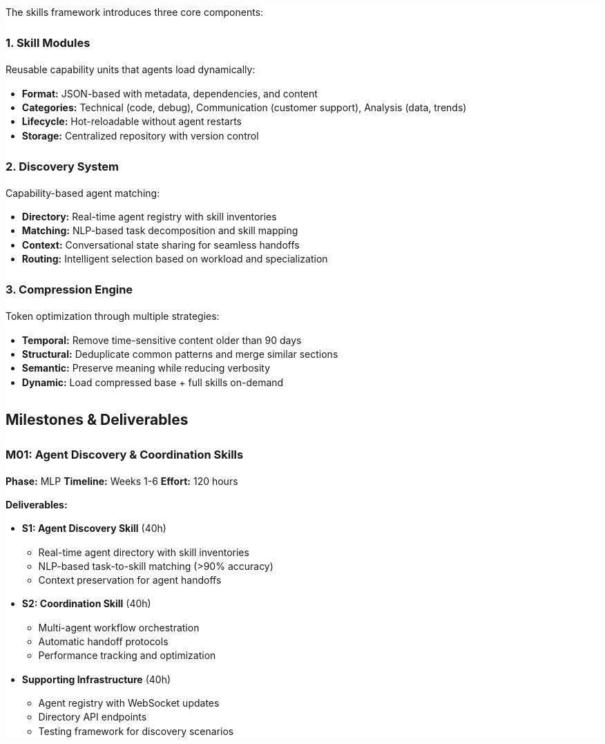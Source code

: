 The skills framework introduces three core components:

### 1. Skill Modules

Reusable capability units that agents load dynamically:

- **Format:** JSON-based with metadata, dependencies, and content
- **Categories:** Technical (code, debug), Communication (customer support), Analysis (data, trends)
- **Lifecycle:** Hot-reloadable without agent restarts
- **Storage:** Centralized repository with version control

### 2. Discovery System

Capability-based agent matching:

- **Directory:** Real-time agent registry with skill inventories
- **Matching:** NLP-based task decomposition and skill mapping
- **Context:** Conversational state sharing for seamless handoffs
- **Routing:** Intelligent selection based on workload and specialization

### 3. Compression Engine

Token optimization through multiple strategies:

- **Temporal:** Remove time-sensitive content older than 90 days
- **Structural:** Deduplicate common patterns and merge similar sections
- **Semantic:** Preserve meaning while reducing verbosity
- **Dynamic:** Load compressed base + full skills on-demand

## Milestones & Deliverables

### M01: Agent Discovery & Coordination Skills

**Phase:** MLP **Timeline:** Weeks 1-6 **Effort:** 120 hours

**Deliverables:**

- **S1: Agent Discovery Skill** (40h)

  - Real-time agent directory with skill inventories
  - NLP-based task-to-skill matching (>90% accuracy)
  - Context preservation for agent handoffs

- **S2: Coordination Skill** (40h)

  - Multi-agent workflow orchestration
  - Automatic handoff protocols
  - Performance tracking and optimization

- **Supporting Infrastructure** (40h)

  - Agent registry with WebSocket updates
  - Directory API endpoints
  - Testing framework for discovery scenarios
